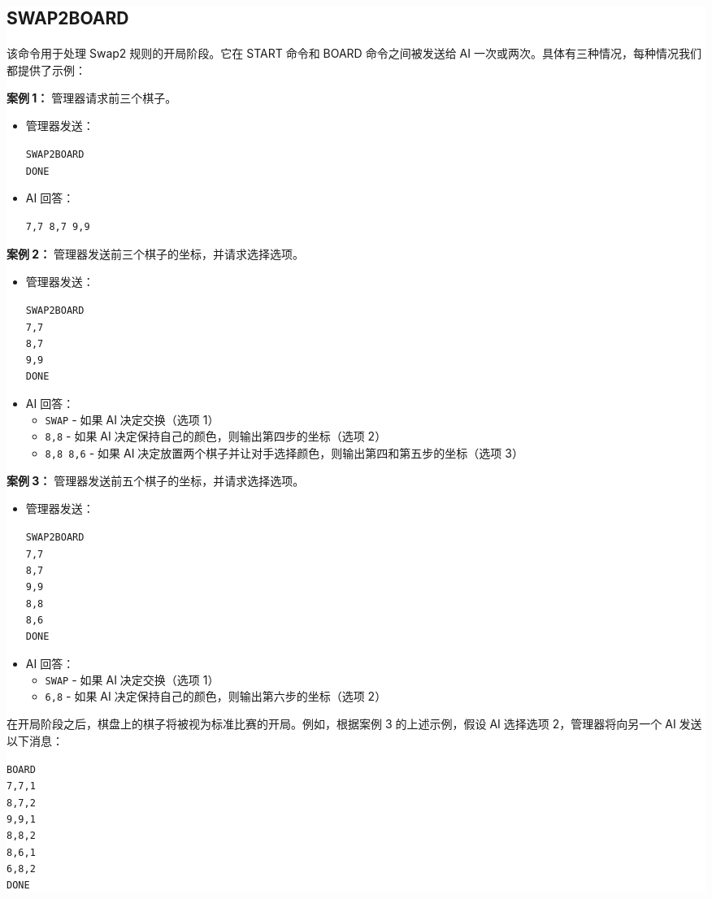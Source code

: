 

## **SWAP2BOARD**

该命令用于处理 Swap2 规则的开局阶段。它在 START 命令和 BOARD 命令之间被发送给 AI 一次或两次。具体有三种情况，每种情况我们都提供了示例：

**案例 1：** 管理器请求前三个棋子。
- 管理器发送：
  ```
  SWAP2BOARD
  DONE
  ```
- AI 回答：
  ```
  7,7 8,7 9,9
  ```

**案例 2：** 管理器发送前三个棋子的坐标，并请求选择选项。
- 管理器发送：
  ```
  SWAP2BOARD
  7,7
  8,7
  9,9
  DONE
  ```
- AI 回答：
  - `SWAP` - 如果 AI 决定交换（选项 1）
  - `8,8` - 如果 AI 决定保持自己的颜色，则输出第四步的坐标（选项 2）
  - `8,8 8,6` - 如果 AI 决定放置两个棋子并让对手选择颜色，则输出第四和第五步的坐标（选项 3）

**案例 3：** 管理器发送前五个棋子的坐标，并请求选择选项。
- 管理器发送：
  ```
  SWAP2BOARD
  7,7
  8,7
  9,9
  8,8
  8,6
  DONE
  ```
- AI 回答：
  - `SWAP` - 如果 AI 决定交换（选项 1）
  - `6,8` - 如果 AI 决定保持自己的颜色，则输出第六步的坐标（选项 2）

在开局阶段之后，棋盘上的棋子将被视为标准比赛的开局。例如，根据案例 3 的上述示例，假设 AI 选择选项 2，管理器将向另一个 AI 发送以下消息：
```
BOARD
7,7,1
8,7,2
9,9,1
8,8,2
8,6,1
6,8,2
DONE
```
